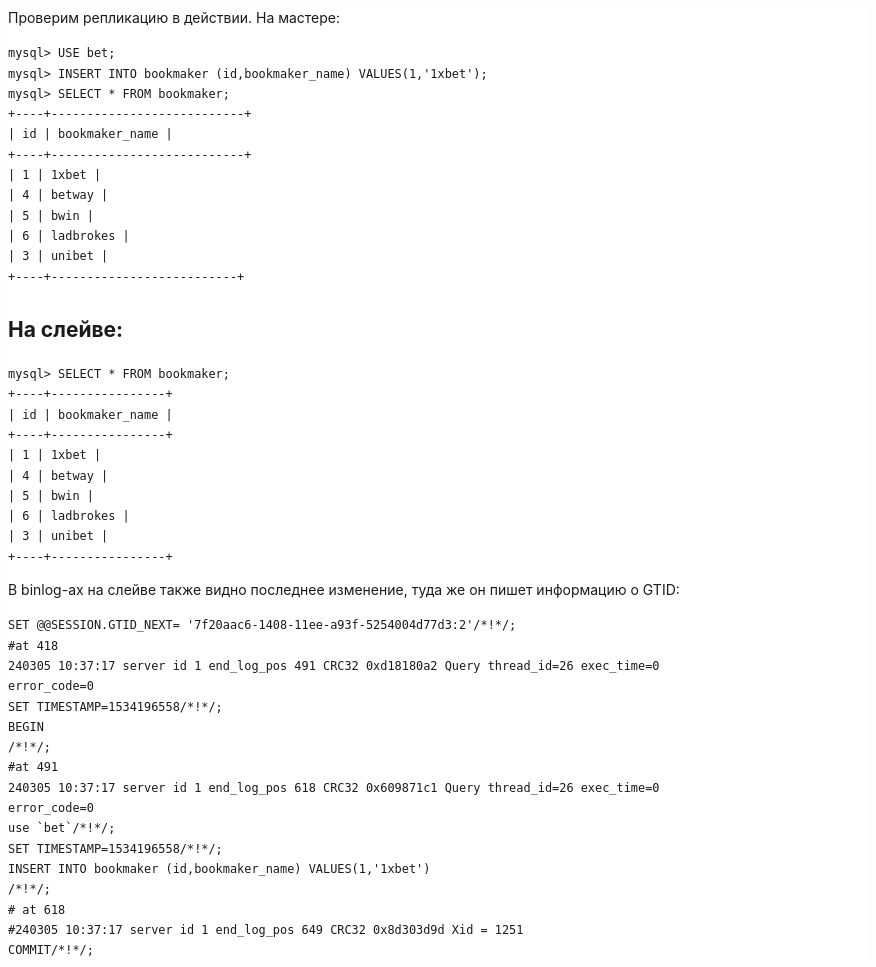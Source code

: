 
Проверим репликацию в действии. На мастере:    
```
mysql> USE bet;
mysql> INSERT INTO bookmaker (id,bookmaker_name) VALUES(1,'1xbet');
mysql> SELECT * FROM bookmaker;
+----+---------------------------+
| id | bookmaker_name |
+----+---------------------------+
| 1 | 1xbet |
| 4 | betway |
| 5 | bwin |
| 6 | ladbrokes |
| 3 | unibet |
+----+--------------------------+
```
На слейве:
-----------
```
mysql> SELECT * FROM bookmaker;
+----+----------------+
| id | bookmaker_name |
+----+----------------+
| 1 | 1xbet |
| 4 | betway |
| 5 | bwin |
| 6 | ladbrokes |
| 3 | unibet |
+----+----------------+
```

В binlog-ах на cлейве также видно последнее изменение, туда же он пишет информацию о GTID:    
```
SET @@SESSION.GTID_NEXT= '7f20aac6-1408-11ee-a93f-5254004d77d3:2'/*!*/;
#at 418
240305 10:37:17 server id 1 end_log_pos 491 CRC32 0xd18180a2 Query thread_id=26 exec_time=0
error_code=0
SET TIMESTAMP=1534196558/*!*/;
BEGIN
/*!*/;
#at 491
240305 10:37:17 server id 1 end_log_pos 618 CRC32 0x609871c1 Query thread_id=26 exec_time=0
error_code=0
use `bet`/*!*/;
SET TIMESTAMP=1534196558/*!*/;
INSERT INTO bookmaker (id,bookmaker_name) VALUES(1,'1xbet')
/*!*/;
# at 618
#240305 10:37:17 server id 1 end_log_pos 649 CRC32 0x8d303d9d Xid = 1251
COMMIT/*!*/;

```
